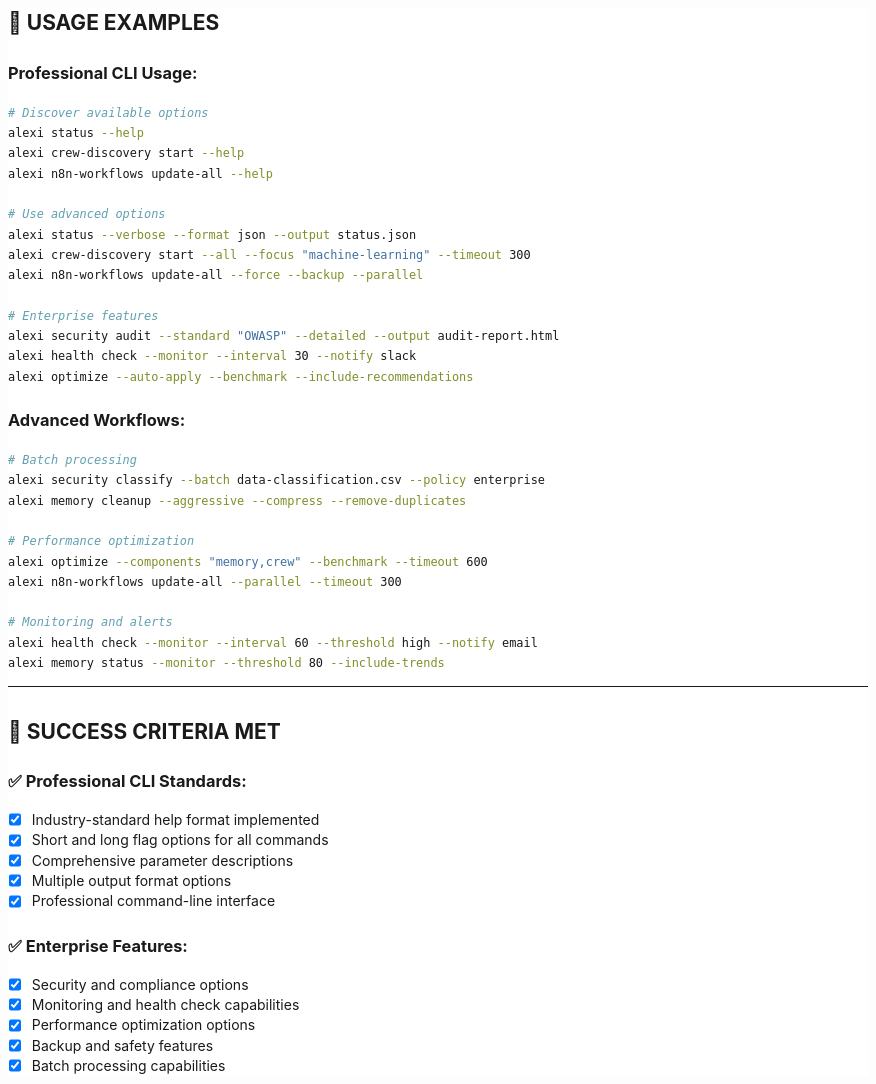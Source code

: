 ## 🚀 **USAGE EXAMPLES**

### **Professional CLI Usage:**
```bash
# Discover available options
alexi status --help
alexi crew-discovery start --help
alexi n8n-workflows update-all --help

# Use advanced options
alexi status --verbose --format json --output status.json
alexi crew-discovery start --all --focus "machine-learning" --timeout 300
alexi n8n-workflows update-all --force --backup --parallel

# Enterprise features
alexi security audit --standard "OWASP" --detailed --output audit-report.html
alexi health check --monitor --interval 30 --notify slack
alexi optimize --auto-apply --benchmark --include-recommendations
```

### **Advanced Workflows:**
```bash
# Batch processing
alexi security classify --batch data-classification.csv --policy enterprise
alexi memory cleanup --aggressive --compress --remove-duplicates

# Performance optimization
alexi optimize --components "memory,crew" --benchmark --timeout 600
alexi n8n-workflows update-all --parallel --timeout 300

# Monitoring and alerts
alexi health check --monitor --interval 60 --threshold high --notify email
alexi memory status --monitor --threshold 80 --include-trends
```

---

## 🎉 **SUCCESS CRITERIA MET**

### **✅ Professional CLI Standards:**
- [x] Industry-standard help format implemented
- [x] Short and long flag options for all commands
- [x] Comprehensive parameter descriptions
- [x] Multiple output format options
- [x] Professional command-line interface

### **✅ Enterprise Features:**
- [x] Security and compliance options
- [x] Monitoring and health check capabilities
- [x] Performance optimization options
- [x] Backup and safety features
- [x] Batch processing capabilities
